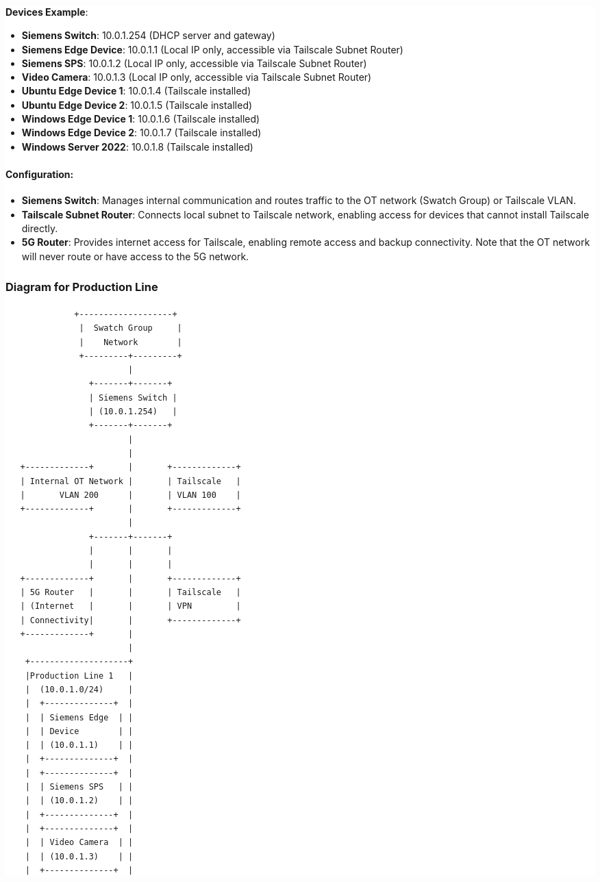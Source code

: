 **Devices Example**:
- **Siemens Switch**: 10.0.1.254 (DHCP server and gateway)
- **Siemens Edge Device**: 10.0.1.1 (Local IP only, accessible via Tailscale Subnet Router)
- **Siemens SPS**: 10.0.1.2 (Local IP only, accessible via Tailscale Subnet Router)
- **Video Camera**: 10.0.1.3 (Local IP only, accessible via Tailscale Subnet Router)
- **Ubuntu Edge Device 1**: 10.0.1.4 (Tailscale installed)
- **Ubuntu Edge Device 2**: 10.0.1.5 (Tailscale installed)
- **Windows Edge Device 1**: 10.0.1.6 (Tailscale installed)
- **Windows Edge Device 2**: 10.0.1.7 (Tailscale installed)
- **Windows Server 2022**: 10.0.1.8 (Tailscale installed)

#### **Configuration**:

  - **Siemens Switch**: Manages internal communication and routes traffic to the OT network (Swatch Group) or Tailscale VLAN.
  - **Tailscale Subnet Router**: Connects local subnet to Tailscale network, enabling access for devices that cannot install Tailscale directly.
  - **5G Router**: Provides internet access for Tailscale, enabling remote access and backup connectivity. Note that the OT network will never route or have access to the 5G network.

### Diagram for Production Line


```
              +-------------------+
               |  Swatch Group     |
               |    Network        |
               +---------+---------+
                         |
                 +-------+-------+
                 | Siemens Switch |
                 | (10.0.1.254)   |
                 +-------+-------+
                         |
                         |
   +-------------+       |       +-------------+
   | Internal OT Network |       | Tailscale   |
   |       VLAN 200      |       | VLAN 100    |
   +-------------+       |       +-------------+
                         |
                 +-------+-------+
                 |       |       |
                 |       |       |
   +-------------+       |       +-------------+
   | 5G Router   |       |       | Tailscale   |
   | (Internet   |       |       | VPN         |
   | Connectivity|       |       +-------------+
   +-------------+       |
                         |
    +--------------------+
    |Production Line 1   | 
    |  (10.0.1.0/24)     | 
    |  +--------------+  |
    |  | Siemens Edge  | |
    |  | Device        | |
    |  | (10.0.1.1)    | |
    |  +--------------+  |
    |  +--------------+  |
    |  | Siemens SPS   | |
    |  | (10.0.1.2)    | |
    |  +--------------+  |
    |  +--------------+  |
    |  | Video Camera  | |
    |  | (10.0.1.3)    | |
    |  +--------------+  |
```